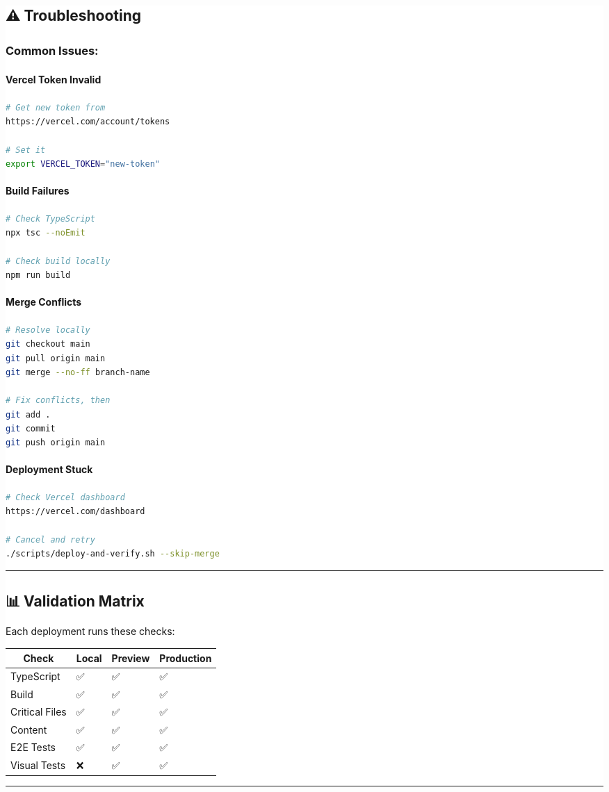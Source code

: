 ## ⚠️ Troubleshooting

### Common Issues:

#### Vercel Token Invalid
```bash
# Get new token from
https://vercel.com/account/tokens

# Set it
export VERCEL_TOKEN="new-token"
```

#### Build Failures
```bash
# Check TypeScript
npx tsc --noEmit

# Check build locally
npm run build
```

#### Merge Conflicts
```bash
# Resolve locally
git checkout main
git pull origin main
git merge --no-ff branch-name

# Fix conflicts, then
git add .
git commit
git push origin main
```

#### Deployment Stuck
```bash
# Check Vercel dashboard
https://vercel.com/dashboard

# Cancel and retry
./scripts/deploy-and-verify.sh --skip-merge
```

---

## 📊 Validation Matrix

Each deployment runs these checks:

| Check | Local | Preview | Production |
|-------|-------|---------|------------|
| TypeScript | ✅ | ✅ | ✅ |
| Build | ✅ | ✅ | ✅ |
| Critical Files | ✅ | ✅ | ✅ |
| Content | ✅ | ✅ | ✅ |
| E2E Tests | ✅ | ✅ | ✅ |
| Visual Tests | ❌ | ✅ | ✅ |

---